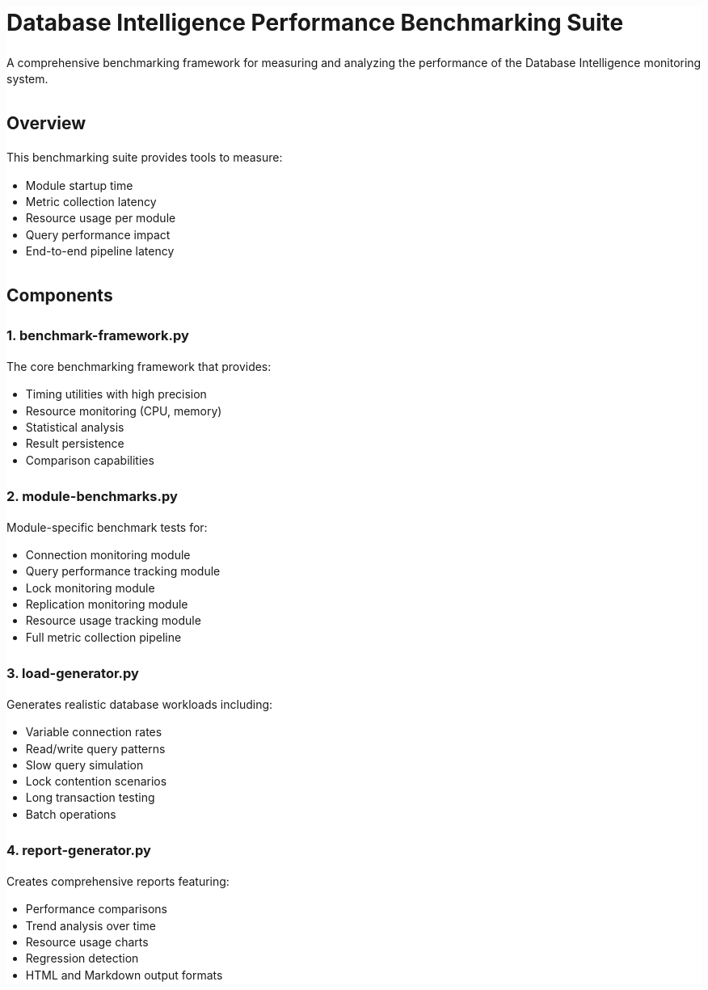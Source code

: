 # Database Intelligence Performance Benchmarking Suite

A comprehensive benchmarking framework for measuring and analyzing the performance of the Database Intelligence monitoring system.

## Overview

This benchmarking suite provides tools to measure:
- Module startup time
- Metric collection latency
- Resource usage per module
- Query performance impact
- End-to-end pipeline latency

## Components

### 1. benchmark-framework.py
The core benchmarking framework that provides:
- Timing utilities with high precision
- Resource monitoring (CPU, memory)
- Statistical analysis
- Result persistence
- Comparison capabilities

### 2. module-benchmarks.py
Module-specific benchmark tests for:
- Connection monitoring module
- Query performance tracking module
- Lock monitoring module
- Replication monitoring module
- Resource usage tracking module
- Full metric collection pipeline

### 3. load-generator.py
Generates realistic database workloads including:
- Variable connection rates
- Read/write query patterns
- Slow query simulation
- Lock contention scenarios
- Long transaction testing
- Batch operations

### 4. report-generator.py
Creates comprehensive reports featuring:
- Performance comparisons
- Trend analysis over time
- Resource usage charts
- Regression detection
- HTML and Markdown output formats
